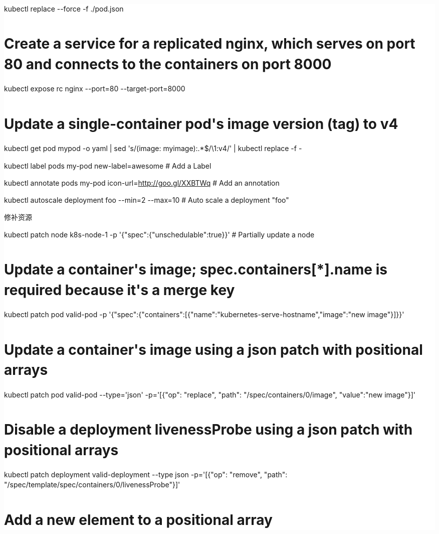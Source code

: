 kubectl replace --force -f ./pod.json

 

# Create a service for a replicated nginx, which serves on port 80 and connects to the containers on port 8000

kubectl expose rc nginx --port=80 --target-port=8000

 

# Update a single-container pod's image version (tag) to v4

kubectl get pod mypod -o yaml | sed 's/(image: myimage):.*$/\1:v4/' | kubectl replace -f -

 

kubectl label pods my-pod new-label=awesome                      # Add a Label

kubectl annotate pods my-pod icon-url=http://goo.gl/XXBTWq       # Add an annotation

kubectl autoscale deployment foo --min=2 --max=10                # Auto scale a deployment "foo"

修补资源

kubectl patch node k8s-node-1 -p '{"spec":{"unschedulable":true}}' # Partially update a node

 

# Update a container's image; spec.containers[*].name is required because it's a merge key

kubectl patch pod valid-pod -p '{"spec":{"containers":[{"name":"kubernetes-serve-hostname","image":"new image"}]}}'

 

# Update a container's image using a json patch with positional arrays

kubectl patch pod valid-pod --type='json' -p='[{"op": "replace", "path": "/spec/containers/0/image", "value":"new image"}]'

 

# Disable a deployment livenessProbe using a json patch with positional arrays

kubectl patch deployment valid-deployment  --type json   -p='[{"op": "remove", "path": "/spec/template/spec/containers/0/livenessProbe"}]'

 

# Add a new element to a positional array 
